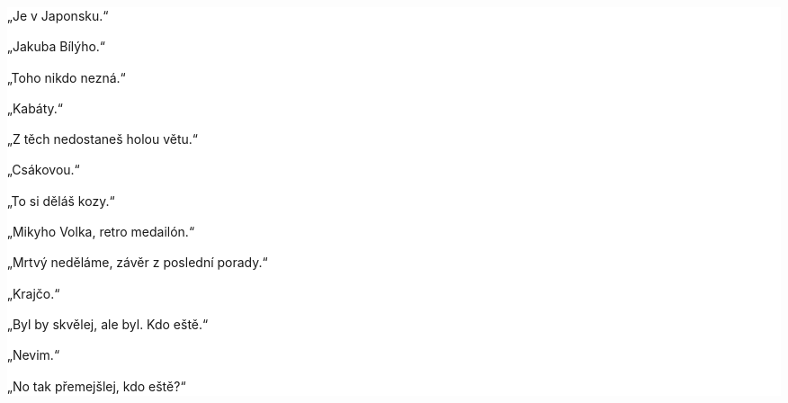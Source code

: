 „Je v Japonsku.“

„Jakuba Bílýho.“

„Toho nikdo nezná.“

„Kabáty.“

„Z těch nedostaneš holou větu.“

„Csákovou.“

„To si děláš kozy.“

„Mikyho Volka, retro medailón.“

„Mrtvý neděláme, závěr z poslední porady.“

„Krajčo.“

„Byl by skvělej, ale byl. Kdo eště.“

„Nevim.“

„No tak přemejšlej, kdo eště?“
